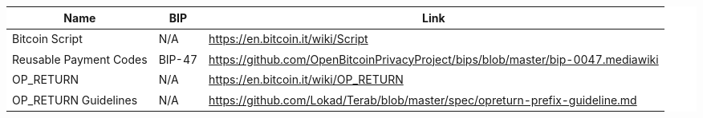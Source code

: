 **Name** | **BIP** | **Link**
--- | --- | ---
Bitcoin Script | N/A | https://en.bitcoin.it/wiki/Script
Reusable Payment Codes | BIP-47 | https://github.com/OpenBitcoinPrivacyProject/bips/blob/master/bip-0047.mediawiki
OP_RETURN | N/A | https://en.bitcoin.it/wiki/OP_RETURN
OP_RETURN Guidelines | N/A | https://github.com/Lokad/Terab/blob/master/spec/opreturn-prefix-guideline.md
